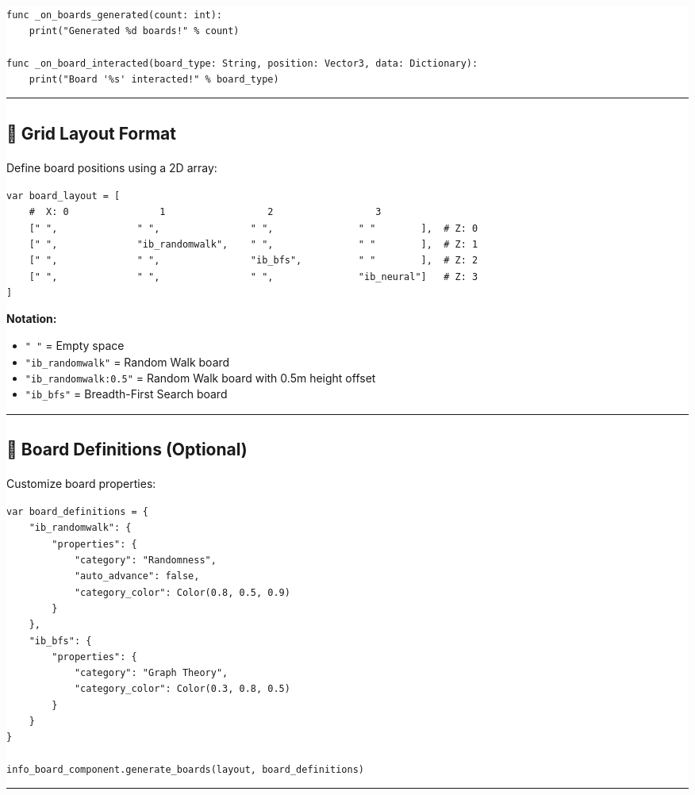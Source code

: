 ```gdscript
func _on_boards_generated(count: int):
    print("Generated %d boards!" % count)

func _on_board_interacted(board_type: String, position: Vector3, data: Dictionary):
    print("Board '%s' interacted!" % board_type)
```

---

## 📐 Grid Layout Format

Define board positions using a 2D array:

```gdscript
var board_layout = [
    #  X: 0                1                  2                  3
    [" ",              " ",                " ",               " "        ],  # Z: 0
    [" ",              "ib_randomwalk",    " ",               " "        ],  # Z: 1
    [" ",              " ",                "ib_bfs",          " "        ],  # Z: 2
    [" ",              " ",                " ",               "ib_neural"]   # Z: 3
]
```

**Notation:**
- `" "` = Empty space
- `"ib_randomwalk"` = Random Walk board
- `"ib_randomwalk:0.5"` = Random Walk board with 0.5m height offset
- `"ib_bfs"` = Breadth-First Search board

---

## 🎨 Board Definitions (Optional)

Customize board properties:

```gdscript
var board_definitions = {
    "ib_randomwalk": {
        "properties": {
            "category": "Randomness",
            "auto_advance": false,
            "category_color": Color(0.8, 0.5, 0.9)
        }
    },
    "ib_bfs": {
        "properties": {
            "category": "Graph Theory",
            "category_color": Color(0.3, 0.8, 0.5)
        }
    }
}

info_board_component.generate_boards(layout, board_definitions)
```

---